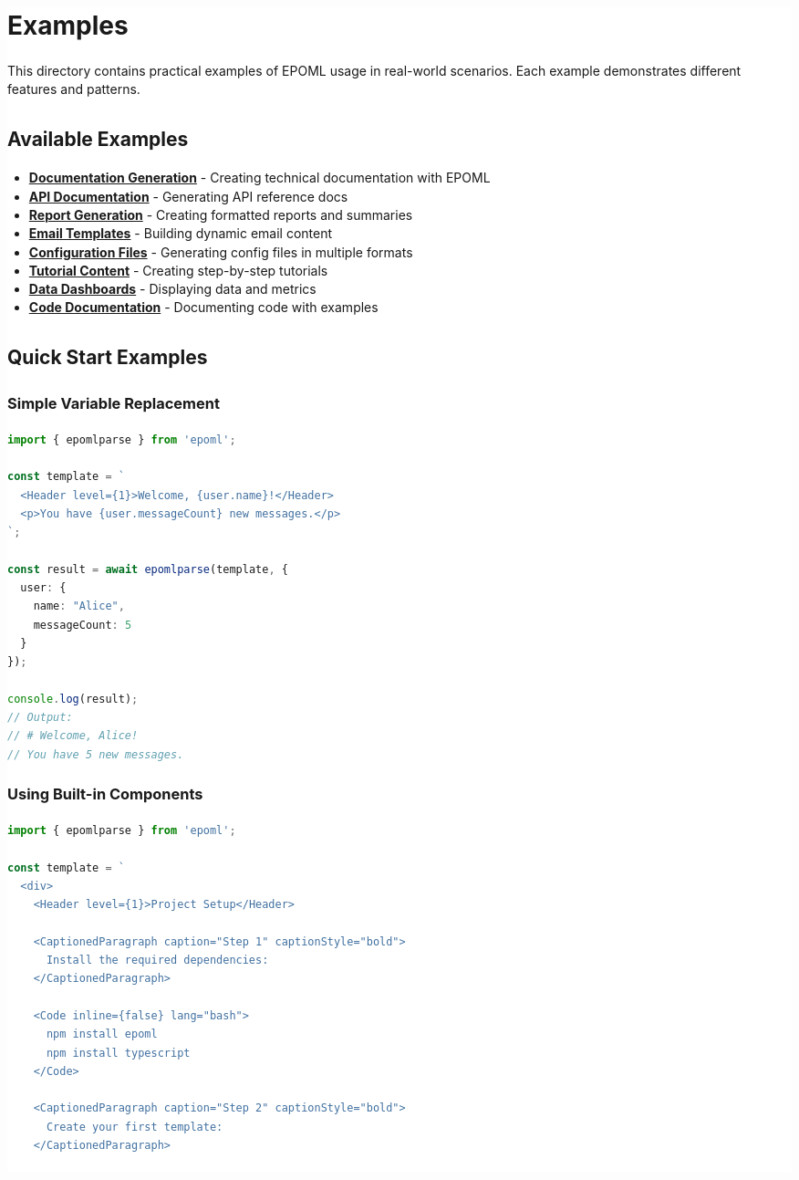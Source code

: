 # Examples

This directory contains practical examples of EPOML usage in real-world scenarios. Each example demonstrates different features and patterns.

## Available Examples

- **[Documentation Generation](./documentation-generation.md)** - Creating technical documentation with EPOML
- **[API Documentation](./api-documentation.md)** - Generating API reference docs
- **[Report Generation](./report-generation.md)** - Creating formatted reports and summaries
- **[Email Templates](./email-templates.md)** - Building dynamic email content
- **[Configuration Files](./configuration-files.md)** - Generating config files in multiple formats
- **[Tutorial Content](./tutorial-content.md)** - Creating step-by-step tutorials
- **[Data Dashboards](./data-dashboards.md)** - Displaying data and metrics
- **[Code Documentation](./code-documentation.md)** - Documenting code with examples

## Quick Start Examples

### Simple Variable Replacement
```typescript
import { epomlparse } from 'epoml';

const template = `
  <Header level={1}>Welcome, {user.name}!</Header>
  <p>You have {user.messageCount} new messages.</p>
`;

const result = await epomlparse(template, {
  user: {
    name: "Alice",
    messageCount: 5
  }
});

console.log(result);
// Output:
// # Welcome, Alice!
// You have 5 new messages.
```

### Using Built-in Components
```typescript
import { epomlparse } from 'epoml';

const template = `
  <div>
    <Header level={1}>Project Setup</Header>
    
    <CaptionedParagraph caption="Step 1" captionStyle="bold">
      Install the required dependencies:
    </CaptionedParagraph>
    
    <Code inline={false} lang="bash">
      npm install epoml
      npm install typescript
    </Code>
    
    <CaptionedParagraph caption="Step 2" captionStyle="bold">
      Create your first template:
    </CaptionedParagraph>
    
```